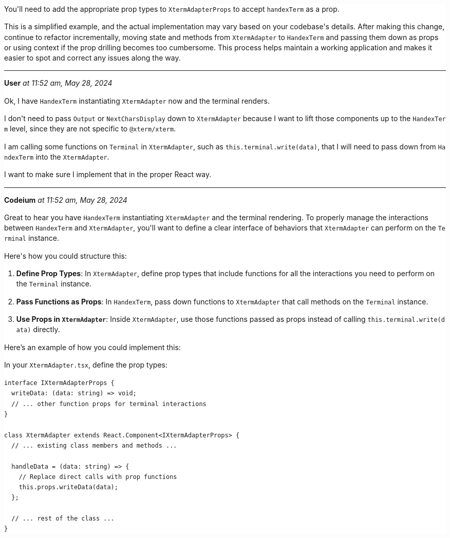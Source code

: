 You'll need to add the appropriate prop types to `XtermAdapterProps` to accept `handexTerm` as a prop.

This is a simplified example, and the actual implementation may vary based on your codebase's details. After making this change, continue to refactor incrementally, moving state and methods from `XtermAdapter` to `HandexTerm` and passing them down as props or using context if the prop drilling becomes too cumbersome. This process helps maintain a working application and makes it easier to spot and correct any issues along the way.

---

**User** _at 11:52 am, May 28, 2024_

Ok, I have `HandexTerm` instantiating `XtermAdapter` now and the terminal renders. 

I don't need to pass `Output` or `NextCharsDisplay` down to `XtermAdapter` because I want to lift those components up to the `HandexTerm` level, since they are not specific to `@xterm/xterm`. 

I am calling some functions on `Terminal` in `XtermAdapter`, such as `this.terminal.write(data)`, that I will need to pass down from `HandexTerm` into the `XtermAdapter`. 

I want to make sure I implement that in the proper React way.

---

**Codeium** _at 11:52 am, May 28, 2024_

Great to hear you have `HandexTerm` instantiating `XtermAdapter` and the terminal rendering. To properly manage the interactions between `HandexTerm` and `XtermAdapter`, you'll want to define a clear interface of behaviors that `XtermAdapter` can perform on the `Terminal` instance.

Here's how you could structure this:

1. **Define Prop Types**:
   In `XtermAdapter`, define prop types that include functions for all the interactions you need to perform on the `Terminal` instance.

2. **Pass Functions as Props**:
   In `HandexTerm`, pass down functions to `XtermAdapter` that call methods on the `Terminal` instance.

3. **Use Props in `XtermAdapter`**:
   Inside `XtermAdapter`, use those functions passed as props instead of calling `this.terminal.write(data)` directly.

Here’s an example of how you could implement this:

In your `XtermAdapter.tsx`, define the prop types:

```tsx
interface IXtermAdapterProps {
  writeData: (data: string) => void;
  // ... other function props for terminal interactions
}

class XtermAdapter extends React.Component<IXtermAdapterProps> {
  // ... existing class members and methods ...

  handleData = (data: string) => {
    // Replace direct calls with prop functions
    this.props.writeData(data);
  };

  // ... rest of the class ...
}
```
